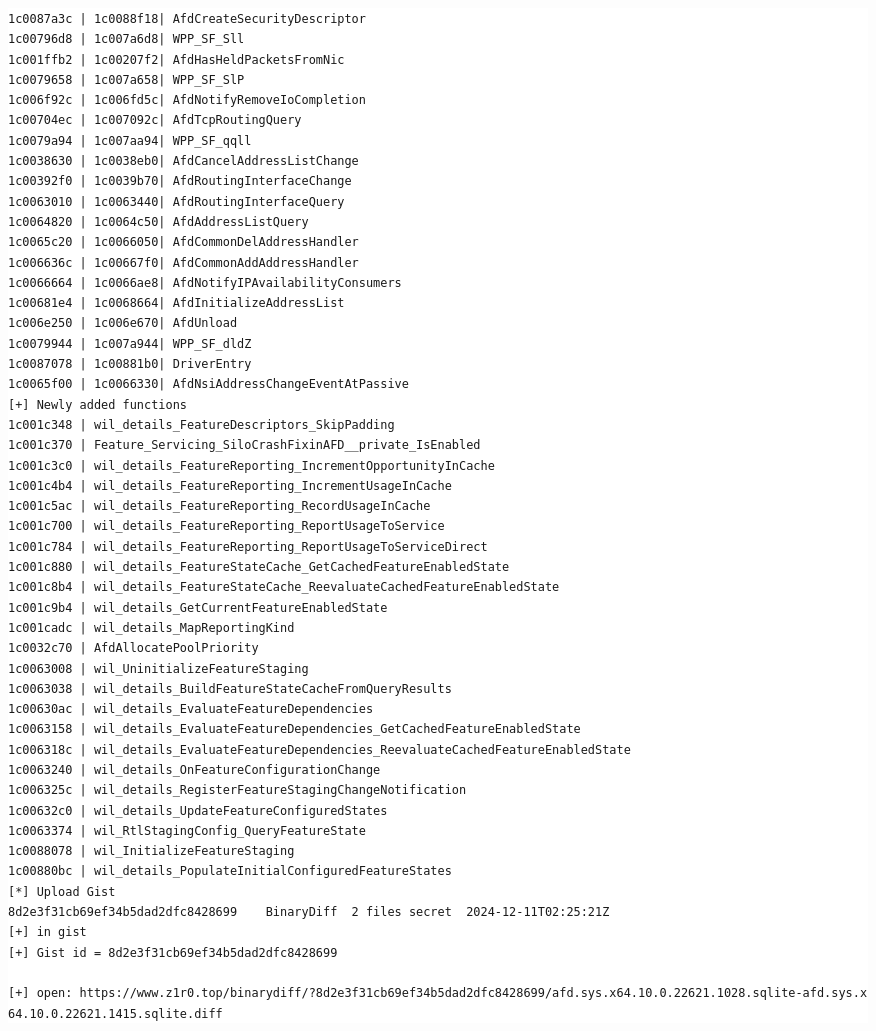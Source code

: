 ```
1c0087a3c | 1c0088f18| AfdCreateSecurityDescriptor
1c00796d8 | 1c007a6d8| WPP_SF_Sll
1c001ffb2 | 1c00207f2| AfdHasHeldPacketsFromNic
1c0079658 | 1c007a658| WPP_SF_SlP
1c006f92c | 1c006fd5c| AfdNotifyRemoveIoCompletion
1c00704ec | 1c007092c| AfdTcpRoutingQuery
1c0079a94 | 1c007aa94| WPP_SF_qqll
1c0038630 | 1c0038eb0| AfdCancelAddressListChange
1c00392f0 | 1c0039b70| AfdRoutingInterfaceChange
1c0063010 | 1c0063440| AfdRoutingInterfaceQuery
1c0064820 | 1c0064c50| AfdAddressListQuery
1c0065c20 | 1c0066050| AfdCommonDelAddressHandler
1c006636c | 1c00667f0| AfdCommonAddAddressHandler
1c0066664 | 1c0066ae8| AfdNotifyIPAvailabilityConsumers
1c00681e4 | 1c0068664| AfdInitializeAddressList
1c006e250 | 1c006e670| AfdUnload
1c0079944 | 1c007a944| WPP_SF_dldZ
1c0087078 | 1c00881b0| DriverEntry
1c0065f00 | 1c0066330| AfdNsiAddressChangeEventAtPassive
[+] Newly added functions
1c001c348 | wil_details_FeatureDescriptors_SkipPadding
1c001c370 | Feature_Servicing_SiloCrashFixinAFD__private_IsEnabled
1c001c3c0 | wil_details_FeatureReporting_IncrementOpportunityInCache
1c001c4b4 | wil_details_FeatureReporting_IncrementUsageInCache
1c001c5ac | wil_details_FeatureReporting_RecordUsageInCache
1c001c700 | wil_details_FeatureReporting_ReportUsageToService
1c001c784 | wil_details_FeatureReporting_ReportUsageToServiceDirect
1c001c880 | wil_details_FeatureStateCache_GetCachedFeatureEnabledState
1c001c8b4 | wil_details_FeatureStateCache_ReevaluateCachedFeatureEnabledState
1c001c9b4 | wil_details_GetCurrentFeatureEnabledState
1c001cadc | wil_details_MapReportingKind
1c0032c70 | AfdAllocatePoolPriority
1c0063008 | wil_UninitializeFeatureStaging
1c0063038 | wil_details_BuildFeatureStateCacheFromQueryResults
1c00630ac | wil_details_EvaluateFeatureDependencies
1c0063158 | wil_details_EvaluateFeatureDependencies_GetCachedFeatureEnabledState
1c006318c | wil_details_EvaluateFeatureDependencies_ReevaluateCachedFeatureEnabledState
1c0063240 | wil_details_OnFeatureConfigurationChange
1c006325c | wil_details_RegisterFeatureStagingChangeNotification
1c00632c0 | wil_details_UpdateFeatureConfiguredStates
1c0063374 | wil_RtlStagingConfig_QueryFeatureState
1c0088078 | wil_InitializeFeatureStaging
1c00880bc | wil_details_PopulateInitialConfiguredFeatureStates
[*] Upload Gist
8d2e3f31cb69ef34b5dad2dfc8428699	BinaryDiff	2 files	secret	2024-12-11T02:25:21Z
[+] in gist
[+] Gist id = 8d2e3f31cb69ef34b5dad2dfc8428699

[+] open: https://www.z1r0.top/binarydiff/?8d2e3f31cb69ef34b5dad2dfc8428699/afd.sys.x64.10.0.22621.1028.sqlite-afd.sys.x64.10.0.22621.1415.sqlite.diff
```
